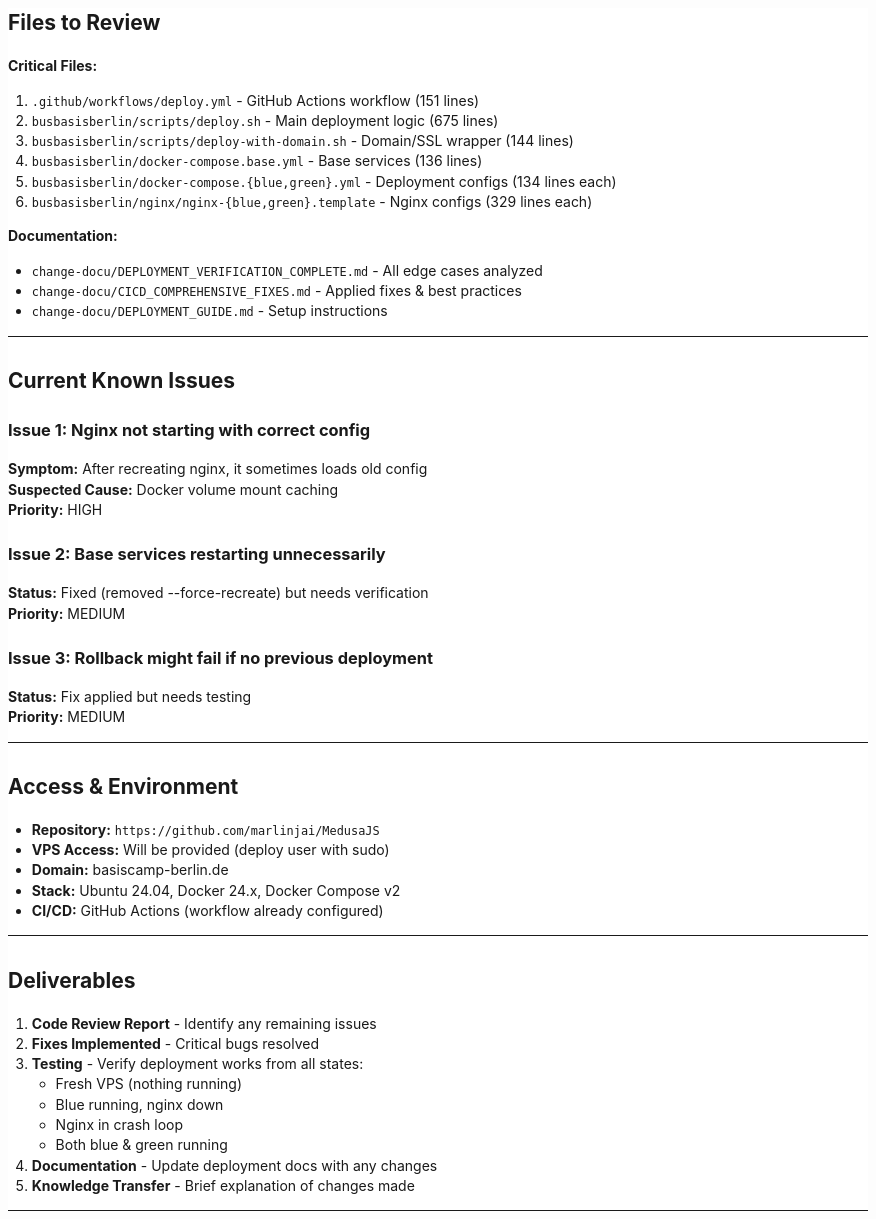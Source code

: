 
## Files to Review

**Critical Files:**
1. `.github/workflows/deploy.yml` - GitHub Actions workflow (151 lines)
2. `busbasisberlin/scripts/deploy.sh` - Main deployment logic (675 lines)
3. `busbasisberlin/scripts/deploy-with-domain.sh` - Domain/SSL wrapper (144 lines)
4. `busbasisberlin/docker-compose.base.yml` - Base services (136 lines)
5. `busbasisberlin/docker-compose.{blue,green}.yml` - Deployment configs (134 lines each)
6. `busbasisberlin/nginx/nginx-{blue,green}.template` - Nginx configs (329 lines each)

**Documentation:**
- `change-docu/DEPLOYMENT_VERIFICATION_COMPLETE.md` - All edge cases analyzed
- `change-docu/CICD_COMPREHENSIVE_FIXES.md` - Applied fixes & best practices
- `change-docu/DEPLOYMENT_GUIDE.md` - Setup instructions

---

## Current Known Issues

### **Issue 1: Nginx not starting with correct config**
**Symptom:** After recreating nginx, it sometimes loads old config  
**Suspected Cause:** Docker volume mount caching  
**Priority:** HIGH

### **Issue 2: Base services restarting unnecessarily**
**Status:** Fixed (removed --force-recreate) but needs verification  
**Priority:** MEDIUM

### **Issue 3: Rollback might fail if no previous deployment**
**Status:** Fix applied but needs testing  
**Priority:** MEDIUM

---

## Access & Environment

- **Repository:** `https://github.com/marlinjai/MedusaJS`
- **VPS Access:** Will be provided (deploy user with sudo)
- **Domain:** basiscamp-berlin.de
- **Stack:** Ubuntu 24.04, Docker 24.x, Docker Compose v2
- **CI/CD:** GitHub Actions (workflow already configured)

---

## Deliverables

1. **Code Review Report** - Identify any remaining issues
2. **Fixes Implemented** - Critical bugs resolved
3. **Testing** - Verify deployment works from all states:
   - Fresh VPS (nothing running)
   - Blue running, nginx down
   - Nginx in crash loop
   - Both blue & green running
4. **Documentation** - Update deployment docs with any changes
5. **Knowledge Transfer** - Brief explanation of changes made

---